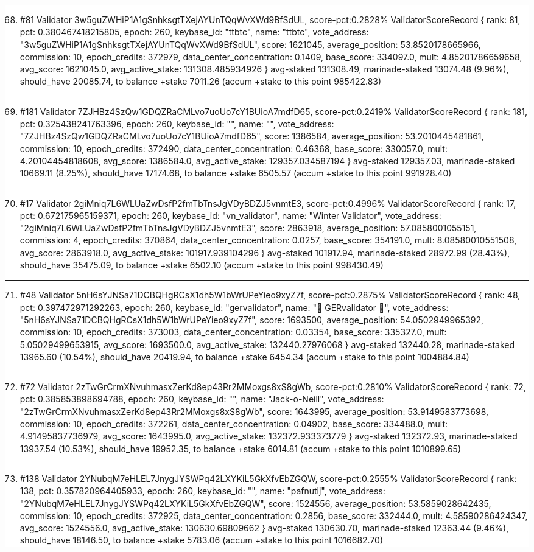 -------------------------------------------------------------
68) #81 Validator 3w5guZWHiP1A1gSnhksgtTXejAYUnTQqWvXWd9BfSdUL, score-pct:0.2828%
ValidatorScoreRecord { rank: 81, pct: 0.380467418215805, epoch: 260, keybase_id: "ttbtc", name: "ttbtc", vote_address: "3w5guZWHiP1A1gSnhksgtTXejAYUnTQqWvXWd9BfSdUL", score: 1621045, average_position: 53.8520178665966, commission: 10, epoch_credits: 372979, data_center_concentration: 0.1409, base_score: 334097.0, mult: 4.85201786659658, avg_score: 1621045.0, avg_active_stake: 131308.485934926 }
 avg-staked 131308.49, marinade-staked 13074.48 (9.96%), should_have 20085.74, to balance +stake 7011.26 (accum +stake to this point 985422.83)

-------------------------------------------------------------
69) #181 Validator 7ZJHBz4SzQw1GDQZRaCMLvo7uoUo7cY1BUioA7mdfD65, score-pct:0.2419%
ValidatorScoreRecord { rank: 181, pct: 0.325438241763396, epoch: 260, keybase_id: "", name: "", vote_address: "7ZJHBz4SzQw1GDQZRaCMLvo7uoUo7cY1BUioA7mdfD65", score: 1386584, average_position: 53.2010445481861, commission: 10, epoch_credits: 372490, data_center_concentration: 0.46368, base_score: 330057.0, mult: 4.20104454818608, avg_score: 1386584.0, avg_active_stake: 129357.034587194 }
 avg-staked 129357.03, marinade-staked 10669.11 (8.25%), should_have 17174.68, to balance +stake 6505.57 (accum +stake to this point 991928.40)

-------------------------------------------------------------
70) #17 Validator 2giMniq7L6WLUaZwDsfP2fmTbTnsJgVDyBDZJ5vnmtE3, score-pct:0.4996%
ValidatorScoreRecord { rank: 17, pct: 0.672175965159371, epoch: 260, keybase_id: "vn_validator", name: "Winter Validator", vote_address: "2giMniq7L6WLUaZwDsfP2fmTbTnsJgVDyBDZJ5vnmtE3", score: 2863918, average_position: 57.0858001055151, commission: 4, epoch_credits: 370864, data_center_concentration: 0.0257, base_score: 354191.0, mult: 8.08580010551508, avg_score: 2863918.0, avg_active_stake: 101917.939104296 }
 avg-staked 101917.94, marinade-staked 28972.99 (28.43%), should_have 35475.09, to balance +stake 6502.10 (accum +stake to this point 998430.49)

-------------------------------------------------------------
71) #48 Validator 5nH6sYJNSa71DCBQHgRCsX1dh5W1bWrUPeYieo9xyZ7f, score-pct:0.2875%
ValidatorScoreRecord { rank: 48, pct: 0.397472971292263, epoch: 260, keybase_id: "gervalidator", name: "🚀 GERvalidator 🚀", vote_address: "5nH6sYJNSa71DCBQHgRCsX1dh5W1bWrUPeYieo9xyZ7f", score: 1693500, average_position: 54.0502949965392, commission: 10, epoch_credits: 373003, data_center_concentration: 0.03354, base_score: 335327.0, mult: 5.05029499653915, avg_score: 1693500.0, avg_active_stake: 132440.27976068 }
 avg-staked 132440.28, marinade-staked 13965.60 (10.54%), should_have 20419.94, to balance +stake 6454.34 (accum +stake to this point 1004884.84)

-------------------------------------------------------------
72) #72 Validator 2zTwGrCrmXNvuhmasxZerKd8ep43Rr2MMoxgs8xS8gWb, score-pct:0.2810%
ValidatorScoreRecord { rank: 72, pct: 0.385853898694788, epoch: 260, keybase_id: "", name: "Jack-o-Neill", vote_address: "2zTwGrCrmXNvuhmasxZerKd8ep43Rr2MMoxgs8xS8gWb", score: 1643995, average_position: 53.9149583773698, commission: 10, epoch_credits: 372261, data_center_concentration: 0.04902, base_score: 334488.0, mult: 4.91495837736979, avg_score: 1643995.0, avg_active_stake: 132372.933373779 }
 avg-staked 132372.93, marinade-staked 13937.54 (10.53%), should_have 19952.35, to balance +stake 6014.81 (accum +stake to this point 1010899.65)

-------------------------------------------------------------
73) #138 Validator 2YNubqM7eHLEL7JnygJYSWPq42LXYKiL5GkXfvEbZGQW, score-pct:0.2555%
ValidatorScoreRecord { rank: 138, pct: 0.357820964405933, epoch: 260, keybase_id: "", name: "pafnutij", vote_address: "2YNubqM7eHLEL7JnygJYSWPq42LXYKiL5GkXfvEbZGQW", score: 1524556, average_position: 53.5859028642435, commission: 10, epoch_credits: 372925, data_center_concentration: 0.2856, base_score: 332444.0, mult: 4.58590286424347, avg_score: 1524556.0, avg_active_stake: 130630.69809662 }
 avg-staked 130630.70, marinade-staked 12363.44 (9.46%), should_have 18146.50, to balance +stake 5783.06 (accum +stake to this point 1016682.70)
